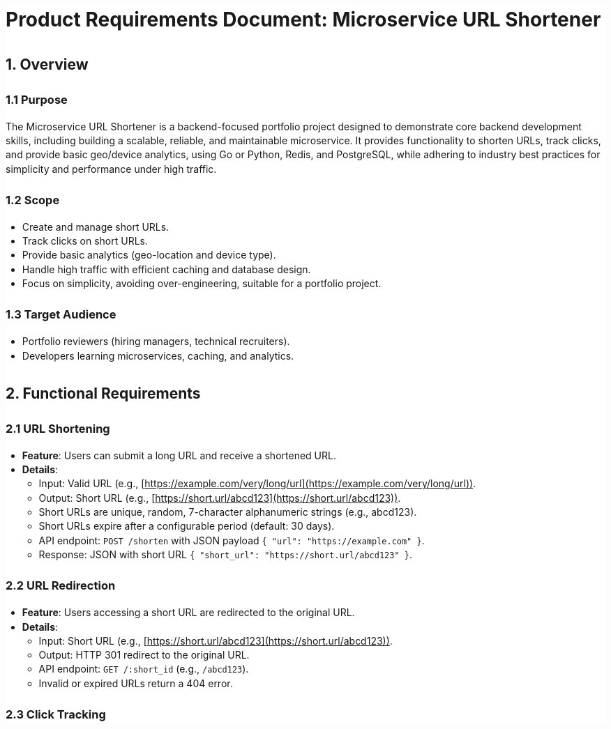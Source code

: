 # **Product Requirements Document: Microservice URL Shortener**

## **1\. Overview**

### **1.1 Purpose**

The Microservice URL Shortener is a backend-focused portfolio project designed to demonstrate core backend development skills, including building a scalable, reliable, and maintainable microservice. It provides functionality to shorten URLs, track clicks, and provide basic geo/device analytics, using Go or Python, Redis, and PostgreSQL, while adhering to industry best practices for simplicity and performance under high traffic.

### **1.2 Scope**

* Create and manage short URLs.  
* Track clicks on short URLs.  
* Provide basic analytics (geo-location and device type).  
* Handle high traffic with efficient caching and database design.  
* Focus on simplicity, avoiding over-engineering, suitable for a portfolio project.

### **1.3 Target Audience**

* Portfolio reviewers (hiring managers, technical recruiters).  
* Developers learning microservices, caching, and analytics.

## **2\. Functional Requirements**

### **2.1 URL Shortening**

* **Feature**: Users can submit a long URL and receive a shortened URL.  
* **Details**:  
  * Input: Valid URL (e.g., [https://example.com/very/long/url](https://example.com/very/long/url)).  
  * Output: Short URL (e.g., [https://short.url/abcd123](https://short.url/abcd123)).  
  * Short URLs are unique, random, 7-character alphanumeric strings (e.g., abcd123).  
  * Short URLs expire after a configurable period (default: 30 days).  
  * API endpoint: `POST /shorten` with JSON payload `{ "url": "https://example.com" }`.  
  * Response: JSON with short URL `{ "short_url": "https://short.url/abcd123" }`.

### **2.2 URL Redirection**

* **Feature**: Users accessing a short URL are redirected to the original URL.  
* **Details**:  
  * Input: Short URL (e.g., [https://short.url/abcd123](https://short.url/abcd123)).  
  * Output: HTTP 301 redirect to the original URL.  
  * API endpoint: `GET /:short_id` (e.g., `/abcd123`).  
  * Invalid or expired URLs return a 404 error.

### **2.3 Click Tracking**
